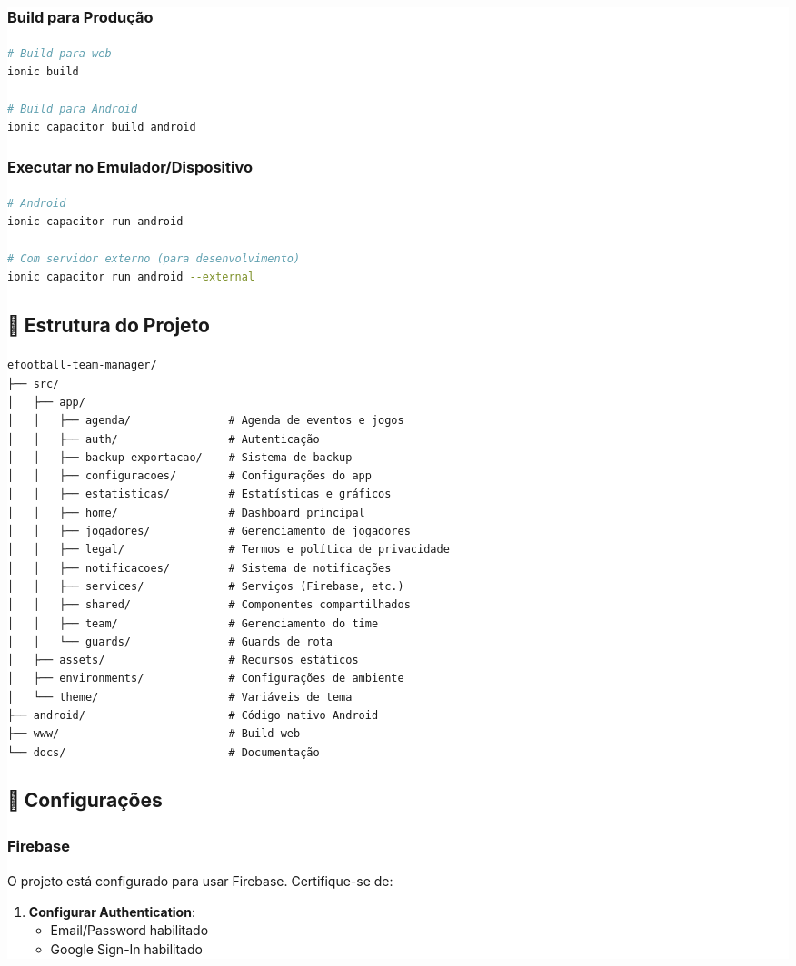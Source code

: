 ### Build para Produção
```bash
# Build para web
ionic build

# Build para Android
ionic capacitor build android
```

### Executar no Emulador/Dispositivo
```bash
# Android
ionic capacitor run android

# Com servidor externo (para desenvolvimento)
ionic capacitor run android --external
```

## 📁 Estrutura do Projeto

```
efootball-team-manager/
├── src/
│   ├── app/
│   │   ├── agenda/               # Agenda de eventos e jogos
│   │   ├── auth/                 # Autenticação
│   │   ├── backup-exportacao/    # Sistema de backup
│   │   ├── configuracoes/        # Configurações do app
│   │   ├── estatisticas/         # Estatísticas e gráficos
│   │   ├── home/                 # Dashboard principal
│   │   ├── jogadores/            # Gerenciamento de jogadores
│   │   ├── legal/                # Termos e política de privacidade
│   │   ├── notificacoes/         # Sistema de notificações
│   │   ├── services/             # Serviços (Firebase, etc.)
│   │   ├── shared/               # Componentes compartilhados
│   │   ├── team/                 # Gerenciamento do time
│   │   └── guards/               # Guards de rota
│   ├── assets/                   # Recursos estáticos
│   ├── environments/             # Configurações de ambiente
│   └── theme/                    # Variáveis de tema
├── android/                      # Código nativo Android
├── www/                          # Build web
└── docs/                         # Documentação
```

## 🔧 Configurações

### Firebase
O projeto está configurado para usar Firebase. Certifique-se de:

1. **Configurar Authentication**:
   - Email/Password habilitado
   - Google Sign-In habilitado
